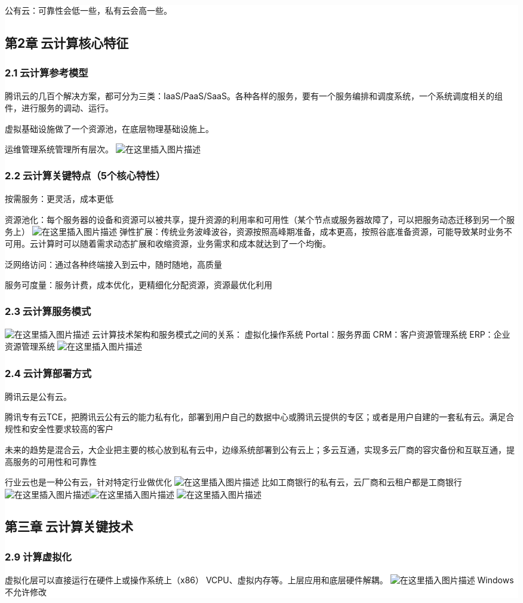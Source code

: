 公有云：可靠性会低一些，私有云会高一些。


## 第2章 云计算核心特征
### 2.1 云计算参考模型
腾讯云的几百个解决方案，都可分为三类：IaaS/PaaS/SaaS。各种各样的服务，要有一个服务编排和调度系统，一个系统调度相关的组件，进行服务的调动、运行。

虚拟基础设施做了一个资源池，在底层物理基础设施上。

运维管理系统管理所有层次。
![在这里插入图片描述](https://img-blog.csdnimg.cn/0342d99001b1435c9a7ad1965ffa0f7b.png?x-oss-process=image/watermark,type_ZHJvaWRzYW5zZmFsbGJhY2s,shadow_50,text_Q1NETiBAbWVtY3B5MA==,size_20,color_FFFFFF,t_70,g_se,x_16)
### 2.2 云计算关键特点（5个核心特性）
按需服务：更灵活，成本更低

资源池化：每个服务器的设备和资源可以被共享，提升资源的利用率和可用性（某个节点或服务器故障了，可以把服务动态迁移到另一个服务上）
![在这里插入图片描述](https://img-blog.csdnimg.cn/2be3e79f5a294a3cb7c297b8eca12812.png?x-oss-process=image/watermark,type_ZHJvaWRzYW5zZmFsbGJhY2s,shadow_50,text_Q1NETiBAbWVtY3B5MA==,size_20,color_FFFFFF,t_70,g_se,x_16)
弹性扩展：传统业务波峰波谷，资源按照高峰期准备，成本更高，按照谷底准备资源，可能导致某时业务不可用。云计算时可以随着需求动态扩展和收缩资源，业务需求和成本就达到了一个均衡。

泛网络访问：通过各种终端接入到云中，随时随地，高质量

服务可度量：服务计费，成本优化，更精细化分配资源，资源最优化利用

### 2.3 云计算服务模式
![在这里插入图片描述](https://img-blog.csdnimg.cn/dbdb89d736954617a3bc87f65d341f9b.png?x-oss-process=image/watermark,type_ZHJvaWRzYW5zZmFsbGJhY2s,shadow_50,text_Q1NETiBAbWVtY3B5MA==,size_20,color_FFFFFF,t_70,g_se,x_16)
云计算技术架构和服务模式之间的关系：
虚拟化操作系统
Portal：服务界面
CRM：客户资源管理系统
ERP：企业资源管理系统
![在这里插入图片描述](https://img-blog.csdnimg.cn/793fdf4669ce488590cbadecc8b03348.png?x-oss-process=image/watermark,type_ZHJvaWRzYW5zZmFsbGJhY2s,shadow_50,text_Q1NETiBAbWVtY3B5MA==,size_20,color_FFFFFF,t_70,g_se,x_16)
### 2.4 云计算部署方式
腾讯云是公有云。

腾讯专有云TCE，把腾讯云公有云的能力私有化，部署到用户自己的数据中心或腾讯云提供的专区；或者是用户自建的一套私有云。满足合规性和安全性要求较高的客户

未来的趋势是混合云，大企业把主要的核心放到私有云中，边缘系统部署到公有云上；多云互通，实现多云厂商的容灾备份和互联互通，提高服务的可用性和可靠性

行业云也是一种公有云，针对特定行业做优化
![在这里插入图片描述](https://img-blog.csdnimg.cn/48349e9815534fb1912c93f1846cba65.png?x-oss-process=image/watermark,type_ZHJvaWRzYW5zZmFsbGJhY2s,shadow_50,text_Q1NETiBAbWVtY3B5MA==,size_20,color_FFFFFF,t_70,g_se,x_16)
比如工商银行的私有云，云厂商和云租户都是工商银行
![在这里插入图片描述](https://img-blog.csdnimg.cn/6dc391aa0eec4322a69ca43016c114ef.png?x-oss-process=image/watermark,type_ZHJvaWRzYW5zZmFsbGJhY2s,shadow_50,text_Q1NETiBAbWVtY3B5MA==,size_20,color_FFFFFF,t_70,g_se,x_16)![在这里插入图片描述](https://img-blog.csdnimg.cn/9ddf4051af774ad7b40f9f5e16040570.png?x-oss-process=image/watermark,type_ZHJvaWRzYW5zZmFsbGJhY2s,shadow_50,text_Q1NETiBAbWVtY3B5MA==,size_20,color_FFFFFF,t_70,g_se,x_16)
![在这里插入图片描述](https://img-blog.csdnimg.cn/73a547ba1f254933a80d52864cbbed20.png?x-oss-process=image/watermark,type_ZHJvaWRzYW5zZmFsbGJhY2s,shadow_50,text_Q1NETiBAbWVtY3B5MA==,size_20,color_FFFFFF,t_70,g_se,x_16)
## 第三章 云计算关键技术
### 2.9 计算虚拟化
虚拟化层可以直接运行在硬件上或操作系统上（x86）
VCPU、虚拟内存等。上层应用和底层硬件解耦。
![在这里插入图片描述](https://img-blog.csdnimg.cn/81299d2843e14924934f91796eb00f4f.png?x-oss-process=image/watermark,type_ZHJvaWRzYW5zZmFsbGJhY2s,shadow_50,text_Q1NETiBAbWVtY3B5MA==,size_20,color_FFFFFF,t_70,g_se,x_16)
Windows不允许修改
